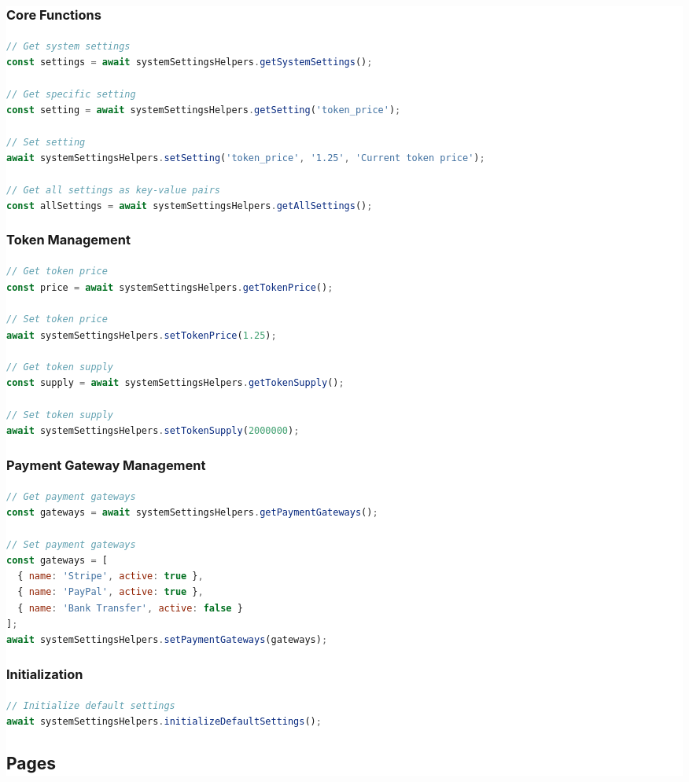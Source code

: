 ### Core Functions
```javascript
// Get system settings
const settings = await systemSettingsHelpers.getSystemSettings();

// Get specific setting
const setting = await systemSettingsHelpers.getSetting('token_price');

// Set setting
await systemSettingsHelpers.setSetting('token_price', '1.25', 'Current token price');

// Get all settings as key-value pairs
const allSettings = await systemSettingsHelpers.getAllSettings();
```

### Token Management
```javascript
// Get token price
const price = await systemSettingsHelpers.getTokenPrice();

// Set token price
await systemSettingsHelpers.setTokenPrice(1.25);

// Get token supply
const supply = await systemSettingsHelpers.getTokenSupply();

// Set token supply
await systemSettingsHelpers.setTokenSupply(2000000);
```

### Payment Gateway Management
```javascript
// Get payment gateways
const gateways = await systemSettingsHelpers.getPaymentGateways();

// Set payment gateways
const gateways = [
  { name: 'Stripe', active: true },
  { name: 'PayPal', active: true },
  { name: 'Bank Transfer', active: false }
];
await systemSettingsHelpers.setPaymentGateways(gateways);
```

### Initialization
```javascript
// Initialize default settings
await systemSettingsHelpers.initializeDefaultSettings();
```

## Pages
